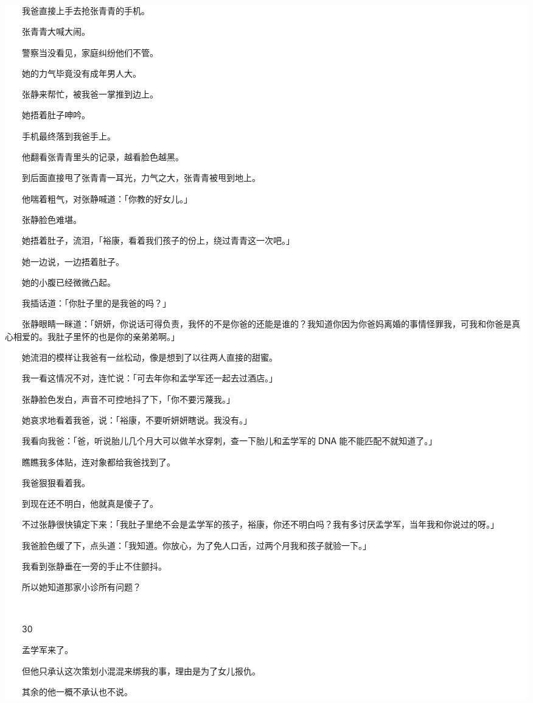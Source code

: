 &emsp;&emsp;我爸直接上手去抢张青青的手机。  
  
&emsp;&emsp;张青青大喊大闹。  
  
&emsp;&emsp;警察当没看见，家庭纠纷他们不管。  
  
&emsp;&emsp;她的力气毕竟没有成年男人大。  
  
&emsp;&emsp;张静来帮忙，被我爸一掌推到边上。  
  
&emsp;&emsp;她捂着肚子呻吟。  
  
&emsp;&emsp;手机最终落到我爸手上。  
  
&emsp;&emsp;他翻看张青青里头的记录，越看脸色越黑。  
  
&emsp;&emsp;到后面直接甩了张青青一耳光，力气之大，张青青被甩到地上。  
  
&emsp;&emsp;他喘着粗气，对张静喊道：「你教的好女儿。」  
  
&emsp;&emsp;张静脸色难堪。  
  
&emsp;&emsp;她捂着肚子，流泪，「裕康，看着我们孩子的份上，绕过青青这一次吧。」  
  
&emsp;&emsp;她一边说，一边捂着肚子。  
  
&emsp;&emsp;她的小腹已经微微凸起。  
  
&emsp;&emsp;我插话道：「你肚子里的是我爸的吗？」  
  
&emsp;&emsp;张静眼睛一眯道：「妍妍，你说话可得负责，我怀的不是你爸的还能是谁的？我知道你因为你爸妈离婚的事情怪罪我，可我和你爸是真心相爱的。我肚子里怀的也是你的亲弟弟啊。」  
  
&emsp;&emsp;她流泪的模样让我爸有一丝松动，像是想到了以往两人直接的甜蜜。  
  
&emsp;&emsp;我一看这情况不对，连忙说：「可去年你和孟学军还一起去过酒店。」  
  
&emsp;&emsp;张静脸色发白，声音不可控地抖了下，「你不要污蔑我。」  
  
&emsp;&emsp;她哀求地看着我爸，说：「裕康，不要听妍妍瞎说。我没有。」  
  
&emsp;&emsp;我看向我爸：「爸，听说胎儿几个月大可以做羊水穿刺，查一下胎儿和孟学军的 DNA 能不能匹配不就知道了。」  
  
&emsp;&emsp;瞧瞧我多体贴，连对象都给我爸找到了。  
  
&emsp;&emsp;我爸狠狠看着我。  
  
&emsp;&emsp;到现在还不明白，他就真是傻子了。  
  
&emsp;&emsp;不过张静很快镇定下来：「我肚子里绝不会是孟学军的孩子，裕康，你还不明白吗？我有多讨厌孟学军，当年我和你说过的呀。」  
  
&emsp;&emsp;我爸脸色缓了下，点头道：「我知道。你放心，为了免人口舌，过两个月我和孩子就验一下。」  
  
&emsp;&emsp;我看到张静垂在一旁的手止不住颤抖。  
  
&emsp;&emsp;所以她知道那家小诊所有问题？  
  
&emsp;&emsp;   
  
&emsp;&emsp;30  
  
&emsp;&emsp;孟学军来了。  
  
&emsp;&emsp;但他只承认这次策划小混混来绑我的事，理由是为了女儿报仇。  
  
&emsp;&emsp;其余的他一概不承认也不说。  
  